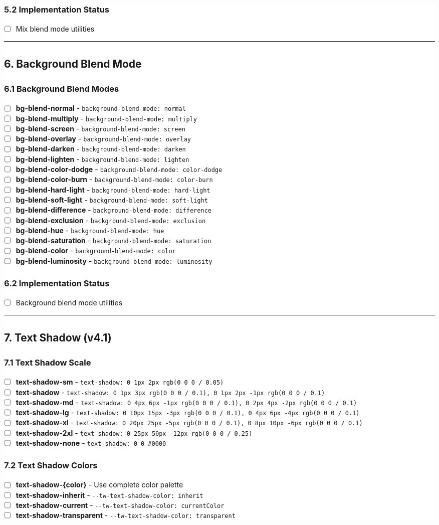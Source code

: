 ### 5.2 Implementation Status
- [ ] Mix blend mode utilities

---

## 6. Background Blend Mode

### 6.1 Background Blend Modes
- [ ] **bg-blend-normal** - `background-blend-mode: normal`
- [ ] **bg-blend-multiply** - `background-blend-mode: multiply`
- [ ] **bg-blend-screen** - `background-blend-mode: screen`
- [ ] **bg-blend-overlay** - `background-blend-mode: overlay`
- [ ] **bg-blend-darken** - `background-blend-mode: darken`
- [ ] **bg-blend-lighten** - `background-blend-mode: lighten`
- [ ] **bg-blend-color-dodge** - `background-blend-mode: color-dodge`
- [ ] **bg-blend-color-burn** - `background-blend-mode: color-burn`
- [ ] **bg-blend-hard-light** - `background-blend-mode: hard-light`
- [ ] **bg-blend-soft-light** - `background-blend-mode: soft-light`
- [ ] **bg-blend-difference** - `background-blend-mode: difference`
- [ ] **bg-blend-exclusion** - `background-blend-mode: exclusion`
- [ ] **bg-blend-hue** - `background-blend-mode: hue`
- [ ] **bg-blend-saturation** - `background-blend-mode: saturation`
- [ ] **bg-blend-color** - `background-blend-mode: color`
- [ ] **bg-blend-luminosity** - `background-blend-mode: luminosity`

### 6.2 Implementation Status
- [ ] Background blend mode utilities

---

## 7. Text Shadow (v4.1)

### 7.1 Text Shadow Scale
- [ ] **text-shadow-sm** - `text-shadow: 0 1px 2px rgb(0 0 0 / 0.05)`
- [ ] **text-shadow** - `text-shadow: 0 1px 3px rgb(0 0 0 / 0.1), 0 1px 2px -1px rgb(0 0 0 / 0.1)`
- [ ] **text-shadow-md** - `text-shadow: 0 4px 6px -1px rgb(0 0 0 / 0.1), 0 2px 4px -2px rgb(0 0 0 / 0.1)`
- [ ] **text-shadow-lg** - `text-shadow: 0 10px 15px -3px rgb(0 0 0 / 0.1), 0 4px 6px -4px rgb(0 0 0 / 0.1)`
- [ ] **text-shadow-xl** - `text-shadow: 0 20px 25px -5px rgb(0 0 0 / 0.1), 0 8px 10px -6px rgb(0 0 0 / 0.1)`
- [ ] **text-shadow-2xl** - `text-shadow: 0 25px 50px -12px rgb(0 0 0 / 0.25)`
- [ ] **text-shadow-none** - `text-shadow: 0 0 #0000`

### 7.2 Text Shadow Colors
- [ ] **text-shadow-{color}** - Use complete color palette
- [ ] **text-shadow-inherit** - `--tw-text-shadow-color: inherit`
- [ ] **text-shadow-current** - `--tw-text-shadow-color: currentColor`
- [ ] **text-shadow-transparent** - `--tw-text-shadow-color: transparent`
